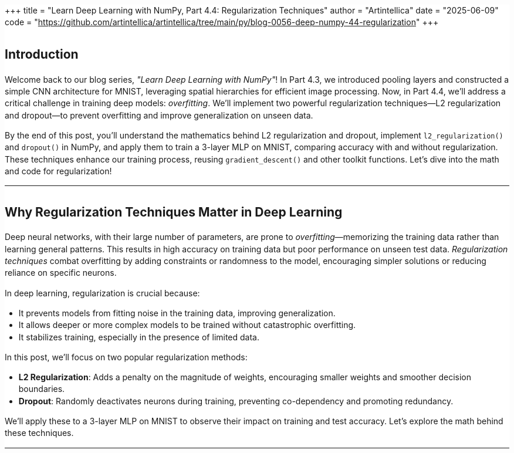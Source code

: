 +++
title = "Learn Deep Learning with NumPy, Part 4.4: Regularization Techniques"
author = "Artintellica"
date = "2025-06-09"
code = "https://github.com/artintellica/artintellica/tree/main/py/blog-0056-deep-numpy-44-regularization"
+++

## Introduction

Welcome back to our blog series, _"Learn Deep Learning with NumPy"_! In Part
4.3, we introduced pooling layers and constructed a simple CNN architecture for
MNIST, leveraging spatial hierarchies for efficient image processing. Now, in
Part 4.4, we’ll address a critical challenge in training deep models:
_overfitting_. We’ll implement two powerful regularization techniques—L2
regularization and dropout—to prevent overfitting and improve generalization on
unseen data.

By the end of this post, you’ll understand the mathematics behind L2
regularization and dropout, implement `l2_regularization()` and `dropout()` in
NumPy, and apply them to train a 3-layer MLP on MNIST, comparing accuracy with
and without regularization. These techniques enhance our training process,
reusing `gradient_descent()` and other toolkit functions. Let’s dive into the
math and code for regularization!

---

## Why Regularization Techniques Matter in Deep Learning

Deep neural networks, with their large number of parameters, are prone to
_overfitting_—memorizing the training data rather than learning general
patterns. This results in high accuracy on training data but poor performance on
unseen test data. _Regularization techniques_ combat overfitting by adding
constraints or randomness to the model, encouraging simpler solutions or
reducing reliance on specific neurons.

In deep learning, regularization is crucial because:

- It prevents models from fitting noise in the training data, improving
  generalization.
- It allows deeper or more complex models to be trained without catastrophic
  overfitting.
- It stabilizes training, especially in the presence of limited data.

In this post, we’ll focus on two popular regularization methods:

- **L2 Regularization**: Adds a penalty on the magnitude of weights, encouraging
  smaller weights and smoother decision boundaries.
- **Dropout**: Randomly deactivates neurons during training, preventing
  co-dependency and promoting redundancy.

We’ll apply these to a 3-layer MLP on MNIST to observe their impact on training
and test accuracy. Let’s explore the math behind these techniques.

---